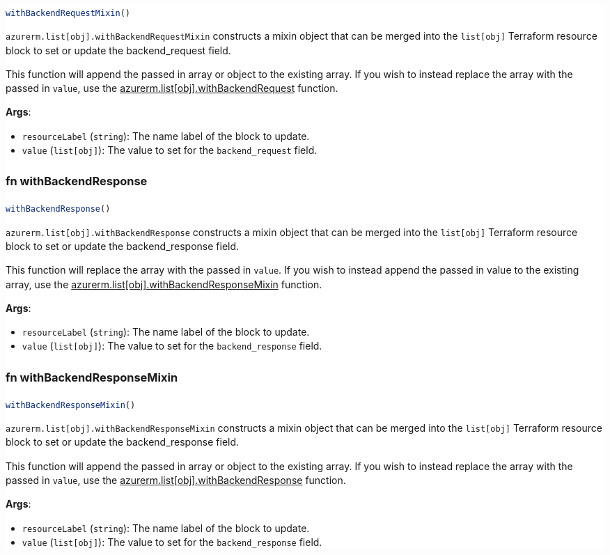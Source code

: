 ```ts
withBackendRequestMixin()
```

`azurerm.list[obj].withBackendRequestMixin` constructs a mixin object that can be merged into the `list[obj]`
Terraform resource block to set or update the backend_request field.

This function will append the passed in array or object to the existing array. If you wish
to instead replace the array with the passed in `value`, use the [azurerm.list[obj].withBackendRequest](TODO)
function.


**Args**:
  - `resourceLabel` (`string`): The name label of the block to update.
  - `value` (`list[obj]`): The value to set for the `backend_request` field.


### fn withBackendResponse

```ts
withBackendResponse()
```

`azurerm.list[obj].withBackendResponse` constructs a mixin object that can be merged into the `list[obj]`
Terraform resource block to set or update the backend_response field.

This function will replace the array with the passed in `value`. If you wish to instead append the
passed in value to the existing array, use the [azurerm.list[obj].withBackendResponseMixin](TODO) function.


**Args**:
  - `resourceLabel` (`string`): The name label of the block to update.
  - `value` (`list[obj]`): The value to set for the `backend_response` field.


### fn withBackendResponseMixin

```ts
withBackendResponseMixin()
```

`azurerm.list[obj].withBackendResponseMixin` constructs a mixin object that can be merged into the `list[obj]`
Terraform resource block to set or update the backend_response field.

This function will append the passed in array or object to the existing array. If you wish
to instead replace the array with the passed in `value`, use the [azurerm.list[obj].withBackendResponse](TODO)
function.


**Args**:
  - `resourceLabel` (`string`): The name label of the block to update.
  - `value` (`list[obj]`): The value to set for the `backend_response` field.
